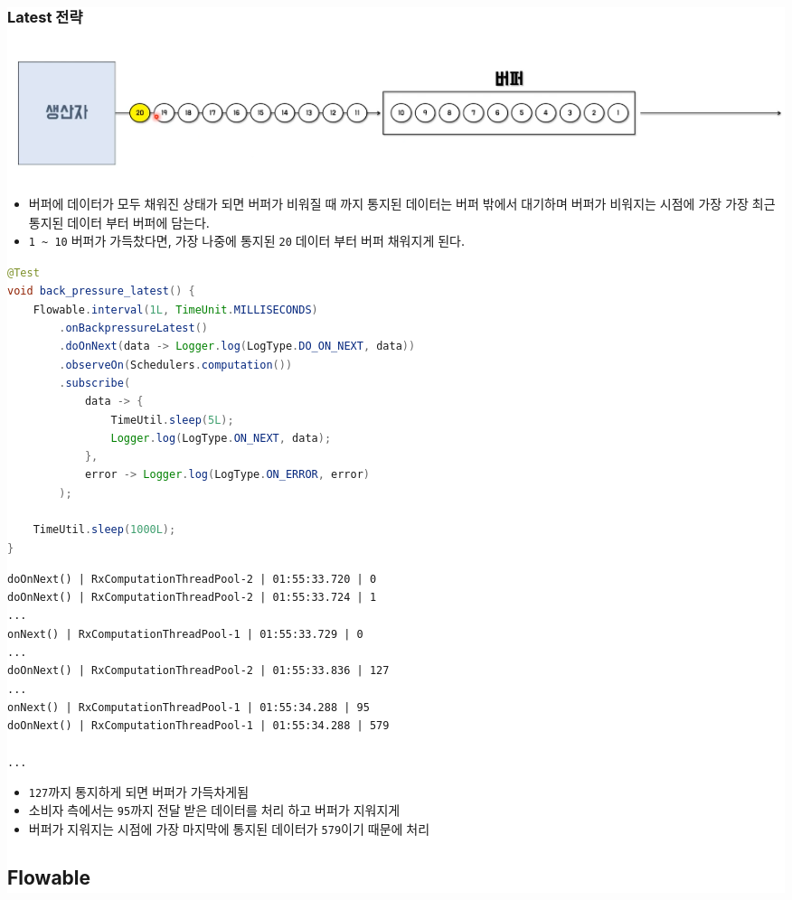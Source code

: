### Latest 전략

![](docs/drop-2.png)

* 버퍼에 데이터가 모두 채워진 상태가 되면 버퍼가 비워질 때 까지 통지된 데이터는 버퍼 밖에서 대기하며 버퍼가 비워지는 시점에 가장 가장 최근 통지된 데이터 부터 버퍼에 담는다.
* `1 ~ 10` 버퍼가 가득찼다면, 가장 나중에 통지된 `20` 데이터 부터 버퍼 채워지게 된다.

```java
@Test
void back_pressure_latest() {
    Flowable.interval(1L, TimeUnit.MILLISECONDS)
        .onBackpressureLatest()
        .doOnNext(data -> Logger.log(LogType.DO_ON_NEXT, data))
        .observeOn(Schedulers.computation())
        .subscribe(
            data -> {
                TimeUtil.sleep(5L);
                Logger.log(LogType.ON_NEXT, data);
            },
            error -> Logger.log(LogType.ON_ERROR, error)
        );

    TimeUtil.sleep(1000L);
}
```

```
doOnNext() | RxComputationThreadPool-2 | 01:55:33.720 | 0
doOnNext() | RxComputationThreadPool-2 | 01:55:33.724 | 1
...
onNext() | RxComputationThreadPool-1 | 01:55:33.729 | 0
...
doOnNext() | RxComputationThreadPool-2 | 01:55:33.836 | 127
...
onNext() | RxComputationThreadPool-1 | 01:55:34.288 | 95
doOnNext() | RxComputationThreadPool-1 | 01:55:34.288 | 579

...
```
* `127`까지 통지하게 되면 버퍼가 가득차게됨
* 소비자 측에서는 `95`까지 전달 받은 데이터를 처리 하고 버퍼가 지워지게
* 버퍼가 지워지는 시점에 가장 마지막에 통지된 데이터가 `579`이기 때문에 처리

## Flowable
